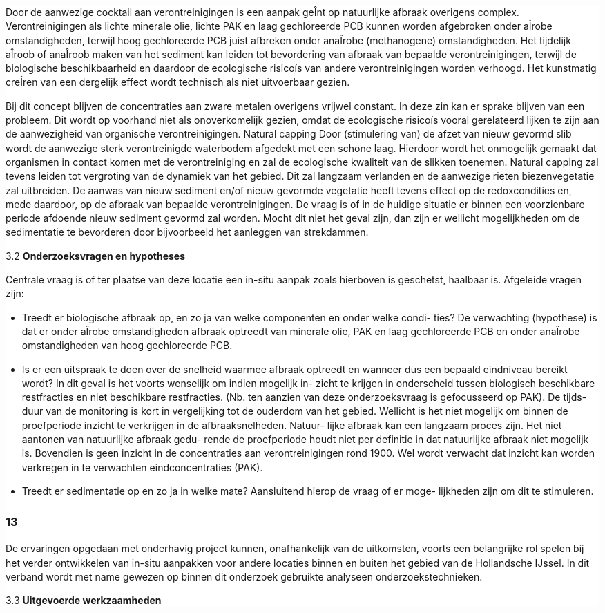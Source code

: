  Door de aanwezige cocktail aan verontreinigingen is een aanpak geÎnt op natuurlijke afbraak overigens complex. Verontreinigingen als lichte minerale olie, lichte PAK en laag gechloreerde PCB kunnen worden afgebroken onder aÎrobe omstandigheden, terwijl hoog gechloreerde PCB juist afbreken onder anaÎrobe (methanogene) omstandigheden. Het tijdelijk aÎroob of anaÎroob maken van het sediment kan leiden tot bevordering van afbraak van bepaalde verontreinigingen, terwijl de biologische beschikbaarheid en daardoor de ecologische risicoís van andere verontreinigingen worden verhoogd. Het kunstmatig creÎren van een dergelijk effect wordt technisch als niet uitvoerbaar gezien. 

 Bij dit concept blijven de concentraties aan zware metalen overigens vrijwel constant. In deze zin kan er sprake blijven van een probleem. Dit wordt op voorhand niet als onoverkomelijk gezien, omdat de ecologische risicoís vooral gerelateerd lijken te zijn aan de aanwezigheid van organische verontreinigingen. Natural capping Door (stimulering van) de afzet van nieuw gevormd slib wordt de aanwezige sterk verontreinigde waterbodem afgedekt met een schone laag. Hierdoor wordt het onmogelijk gemaakt dat organismen in contact komen met de verontreiniging en zal de ecologische kwaliteit van de slikken toenemen. Natural capping zal tevens leiden tot vergroting van de dynamiek van het gebied. Dit zal langzaam verlanden en de aanwezige rieten biezenvegetatie zal uitbreiden. De aanwas van nieuw sediment en/of nieuw gevormde vegetatie heeft tevens effect op de redoxcondities en, mede daardoor, op de afbraak van bepaalde verontreinigingen. De vraag is of in de huidige situatie er binnen een voorzienbare periode afdoende nieuw sediment gevormd zal worden. Mocht dit niet het geval zijn, dan zijn er wellicht mogelijkheden om de sedimentatie te bevorderen door bijvoorbeeld het aanleggen van strekdammen. 

3.2 **Onderzoeksvragen en hypotheses** 

Centrale vraag is of ter plaatse van deze locatie een in-situ aanpak zoals hierboven is geschetst, haalbaar is. Afgeleide vragen zijn: 

- Treedt er biologische afbraak op, en zo ja van welke componenten en onder welke condi-     ties? De verwachting (hypothese) is dat er onder aÎrobe omstandigheden afbraak optreedt     van minerale olie, PAK en laag gechloreerde PCB en onder anaÎrobe omstandigheden van     hoog gechloreerde PCB. 

- Is er een uitspraak te doen over de snelheid waarmee afbraak optreedt en wanneer dus een     bepaald eindniveau bereikt wordt? In dit geval is het voorts wenselijk om indien mogelijk in-     zicht te krijgen in onderscheid tussen biologisch beschikbare restfracties en niet beschikbare     restfracties. (Nb. ten aanzien van deze onderzoeksvraag is gefocusseerd op PAK). De tijds-     duur van de monitoring is kort in vergelijking tot de ouderdom van het gebied. Wellicht is het     niet mogelijk om binnen de proefperiode inzicht te verkrijgen in de afbraaksnelheden. Natuur-     lijke afbraak kan een langzaam proces zijn. Het niet aantonen van natuurlijke afbraak gedu-     rende de proefperiode houdt niet per definitie in dat natuurlijke afbraak niet mogelijk is.     Bovendien is geen inzicht in de concentraties aan verontreinigingen rond 1900. Wel wordt     verwacht dat inzicht kan worden verkregen in te verwachten eindconcentraties (PAK). 

- Treedt er sedimentatie op en zo ja in welke mate? Aansluitend hierop de vraag of er moge-     lijkheden zijn om dit te stimuleren. 


### 13 

De ervaringen opgedaan met onderhavig project kunnen, onafhankelijk van de uitkomsten, voorts een belangrijke rol spelen bij het verder ontwikkelen van in-situ aanpakken voor andere locaties binnen en buiten het gebied van de Hollandsche IJssel. In dit verband wordt met name gewezen op binnen dit onderzoek gebruikte analyseen onderzoekstechnieken. 

3.3 **Uitgevoerde werkzaamheden** 
